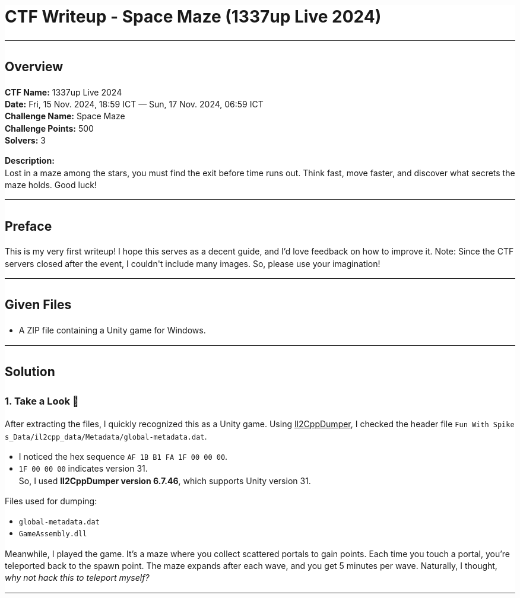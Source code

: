 
# CTF Writeup - Space Maze (1337up Live 2024)

---

## Overview

**CTF Name:** 1337up Live 2024  
**Date:** Fri, 15 Nov. 2024, 18:59 ICT — Sun, 17 Nov. 2024, 06:59 ICT  
**Challenge Name:** Space Maze  
**Challenge Points:** 500  
**Solvers:** 3  

**Description:**  
Lost in a maze among the stars, you must find the exit before time runs out. Think fast, move faster, and discover what secrets the maze holds. Good luck!

---

## Preface

This is my very first writeup! I hope this serves as a decent guide, and I’d love feedback on how to improve it. Note: Since the CTF servers closed after the event, I couldn't include many images. So, please use your imagination!

---

## Given Files

- A ZIP file containing a Unity game for Windows.

---

## Solution

### 1. Take a Look 👀

After extracting the files, I quickly recognized this as a Unity game. Using [Il2CppDumper](https://github.com/Perfare/Il2CppDumper/releases/tag/v6.7.46), I checked the header file `Fun With Spikes_Data/il2cpp_data/Metadata/global-metadata.dat`.  

- I noticed the hex sequence `AF 1B B1 FA 1F 00 00 00`.  
- `1F 00 00 00` indicates version 31.  
So, I used **Il2CppDumper version 6.7.46**, which supports Unity version 31.

Files used for dumping:
- `global-metadata.dat`  
- `GameAssembly.dll`

Meanwhile, I played the game. It’s a maze where you collect scattered portals to gain points. Each time you touch a portal, you’re teleported back to the spawn point. The maze expands after each wave, and you get 5 minutes per wave. Naturally, I thought, *why not hack this to teleport myself?*

---